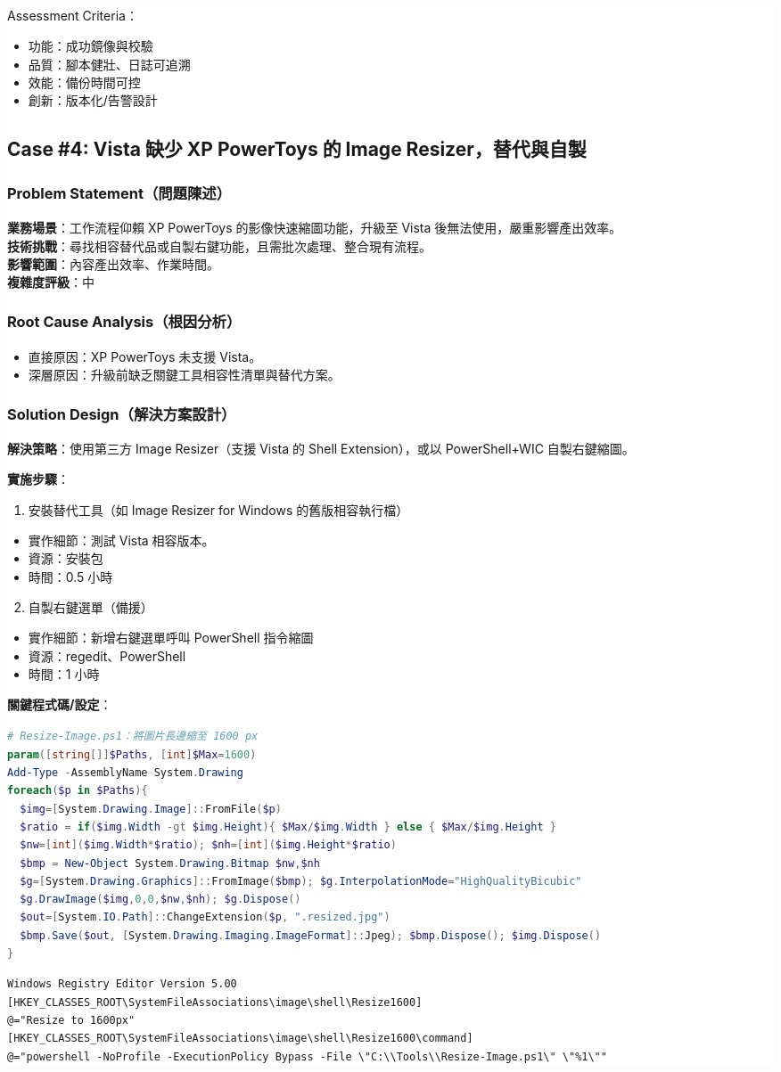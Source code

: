 Assessment Criteria：
- 功能：成功鏡像與校驗  
- 品質：腳本健壯、日誌可追溯  
- 效能：備份時間可控  
- 創新：版本化/告警設計


## Case #4: Vista 缺少 XP PowerToys 的 Image Resizer，替代與自製

### Problem Statement（問題陳述）
**業務場景**：工作流程仰賴 XP PowerToys 的影像快速縮圖功能，升級至 Vista 後無法使用，嚴重影響產出效率。  
**技術挑戰**：尋找相容替代品或自製右鍵功能，且需批次處理、整合現有流程。  
**影響範圍**：內容產出效率、作業時間。  
**複雜度評級**：中

### Root Cause Analysis（根因分析）
- 直接原因：XP PowerToys 未支援 Vista。  
- 深層原因：升級前缺乏關鍵工具相容性清單與替代方案。

### Solution Design（解決方案設計）
**解決策略**：使用第三方 Image Resizer（支援 Vista 的 Shell Extension），或以 PowerShell+WIC 自製右鍵縮圖。

**實施步驟**：
1. 安裝替代工具（如 Image Resizer for Windows 的舊版相容執行檔）  
- 實作細節：測試 Vista 相容版本。  
- 資源：安裝包  
- 時間：0.5 小時
2. 自製右鍵選單（備援）  
- 實作細節：新增右鍵選單呼叫 PowerShell 指令縮圖  
- 資源：regedit、PowerShell  
- 時間：1 小時

**關鍵程式碼/設定**：
```powershell
# Resize-Image.ps1：將圖片長邊縮至 1600 px
param([string[]]$Paths, [int]$Max=1600)
Add-Type -AssemblyName System.Drawing
foreach($p in $Paths){
  $img=[System.Drawing.Image]::FromFile($p)
  $ratio = if($img.Width -gt $img.Height){ $Max/$img.Width } else { $Max/$img.Height }
  $nw=[int]($img.Width*$ratio); $nh=[int]($img.Height*$ratio)
  $bmp = New-Object System.Drawing.Bitmap $nw,$nh
  $g=[System.Drawing.Graphics]::FromImage($bmp); $g.InterpolationMode="HighQualityBicubic"
  $g.DrawImage($img,0,0,$nw,$nh); $g.Dispose()
  $out=[System.IO.Path]::ChangeExtension($p, ".resized.jpg")
  $bmp.Save($out, [System.Drawing.Imaging.ImageFormat]::Jpeg); $bmp.Dispose(); $img.Dispose()
}
```

```reg
Windows Registry Editor Version 5.00
[HKEY_CLASSES_ROOT\SystemFileAssociations\image\shell\Resize1600]
@="Resize to 1600px"
[HKEY_CLASSES_ROOT\SystemFileAssociations\image\shell\Resize1600\command]
@="powershell -NoProfile -ExecutionPolicy Bypass -File \"C:\\Tools\\Resize-Image.ps1\" \"%1\""
```
